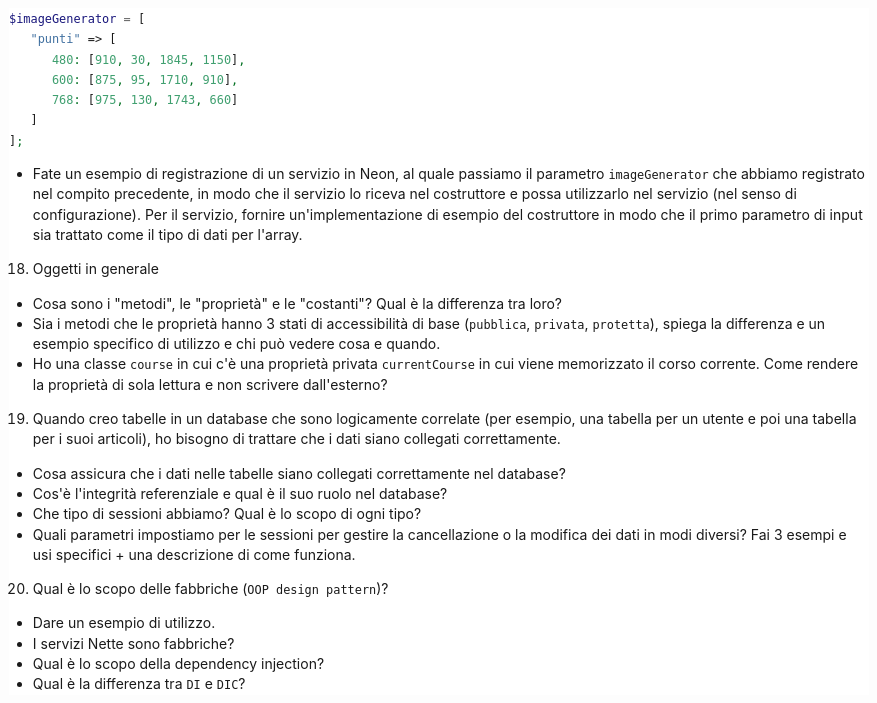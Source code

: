 ```php
$imageGenerator = [
   "punti" => [
      480: [910, 30, 1845, 1150],
      600: [875, 95, 1710, 910],
      768: [975, 130, 1743, 660]
   ]
];
```

- Fate un esempio di registrazione di un servizio in Neon, al quale passiamo il parametro `imageGenerator` che abbiamo registrato nel compito precedente, in modo che il servizio lo riceva nel costruttore e possa utilizzarlo nel servizio (nel senso di configurazione). Per il servizio, fornire un'implementazione di esempio del costruttore in modo che il primo parametro di input sia trattato come il tipo di dati per l'array.


18. Oggetti in generale
- Cosa sono i "metodi", le "proprietà" e le "costanti"? Qual è la differenza tra loro?
- Sia i metodi che le proprietà hanno 3 stati di accessibilità di base (`pubblica`, `privata`, `protetta`), spiega la differenza e un esempio specifico di utilizzo e chi può vedere cosa e quando.
- Ho una classe `course` in cui c'è una proprietà privata `currentCourse` in cui viene memorizzato il corso corrente. Come rendere la proprietà di sola lettura e non scrivere dall'esterno?


19. Quando creo tabelle in un database che sono logicamente correlate (per esempio, una tabella per un utente e poi una tabella per i suoi articoli), ho bisogno di trattare che i dati siano collegati correttamente.
- Cosa assicura che i dati nelle tabelle siano collegati correttamente nel database?
- Cos'è l'integrità referenziale e qual è il suo ruolo nel database?
- Che tipo di sessioni abbiamo? Qual è lo scopo di ogni tipo?
- Quali parametri impostiamo per le sessioni per gestire la cancellazione o la modifica dei dati in modi diversi? Fai 3 esempi e usi specifici + una descrizione di come funziona.


20. Qual è lo scopo delle fabbriche (`OOP design pattern`)?
- Dare un esempio di utilizzo.
- I servizi Nette sono fabbriche?
- Qual è lo scopo della dependency injection?
- Qual è la differenza tra `DI` e `DIC`?
